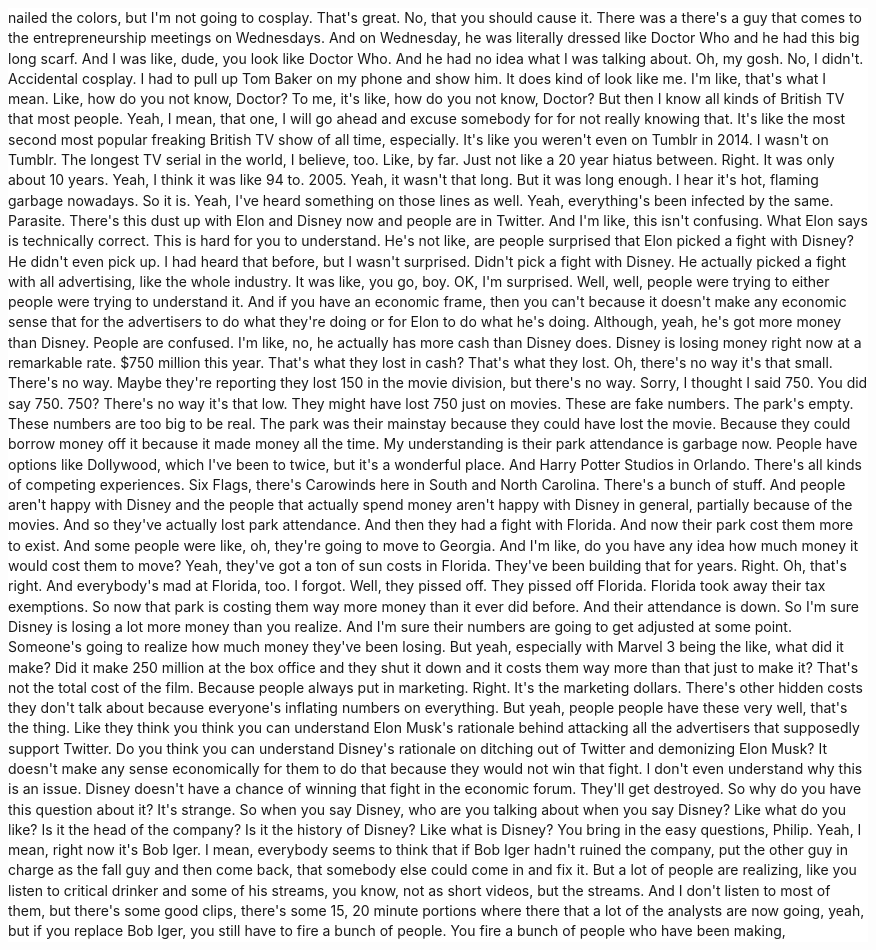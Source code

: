 nailed the colors, but I'm not going to cosplay. That's great. No, that you should cause it. There was a there's a guy that comes to the entrepreneurship meetings on Wednesdays. And on Wednesday, he was literally dressed like Doctor Who and he had this big long scarf. And I was like, dude, you look like Doctor Who. And he had no idea what I was talking about. Oh, my gosh. No, I didn't. Accidental cosplay. I had to pull up Tom Baker on my phone and show him. It does kind of look like me. I'm like, that's what I mean. Like, how do you not know, Doctor? To me, it's like, how do you not know, Doctor? But then I know all kinds of British TV that most people. Yeah, I mean, that one, I will go ahead and excuse somebody for for not really knowing that. It's like the most second most popular freaking British TV show of all time, especially. It's like you weren't even on Tumblr in 2014. I wasn't on Tumblr. The longest TV serial in the world, I believe, too. Like, by far. Just not like a 20 year hiatus between. Right. It was only about 10 years. Yeah, I think it was like 94 to. 2005. Yeah, it wasn't that long. But it was long enough. I hear it's hot, flaming garbage nowadays. So it is. Yeah, I've heard something on those lines as well. Yeah, everything's been infected by the same. Parasite. There's this dust up with Elon and Disney now and people are in Twitter. And I'm like, this isn't confusing. What Elon says is technically correct. This is hard for you to understand. He's not like, are people surprised that Elon picked a fight with Disney? He didn't even pick up. I had heard that before, but I wasn't surprised. Didn't pick a fight with Disney. He actually picked a fight with all advertising, like the whole industry. It was like, you go, boy. OK, I'm surprised. Well, well, people were trying to either people were trying to understand it. And if you have an economic frame, then you can't because it doesn't make any economic sense that for the advertisers to do what they're doing or for Elon to do what he's doing. Although, yeah, he's got more money than Disney. People are confused. I'm like, no, he actually has more cash than Disney does. Disney is losing money right now at a remarkable rate. $750 million this year. That's what they lost in cash? That's what they lost. Oh, there's no way it's that small. There's no way. Maybe they're reporting they lost 150 in the movie division, but there's no way. Sorry, I thought I said 750. You did say 750. 750? There's no way it's that low. They might have lost 750 just on movies. These are fake numbers. The park's empty. These numbers are too big to be real. The park was their mainstay because they could have lost the movie. Because they could borrow money off it because it made money all the time. My understanding is their park attendance is garbage now. People have options like Dollywood, which I've been to twice, but it's a wonderful place. And Harry Potter Studios in Orlando. There's all kinds of competing experiences. Six Flags, there's Carowinds here in South and North Carolina. There's a bunch of stuff. And people aren't happy with Disney and the people that actually spend money aren't happy with Disney in general, partially because of the movies. And so they've actually lost park attendance. And then they had a fight with Florida. And now their park cost them more to exist. And some people were like, oh, they're going to move to Georgia. And I'm like, do you have any idea how much money it would cost them to move? Yeah, they've got a ton of sun costs in Florida. They've been building that for years. Right. Oh, that's right. And everybody's mad at Florida, too. I forgot. Well, they pissed off. They pissed off Florida. Florida took away their tax exemptions. So now that park is costing them way more money than it ever did before. And their attendance is down. So I'm sure Disney is losing a lot more money than you realize. And I'm sure their numbers are going to get adjusted at some point. Someone's going to realize how much money they've been losing. But yeah, especially with Marvel 3 being the like, what did it make? Did it make 250 million at the box office and they shut it down and it costs them way more than that just to make it? That's not the total cost of the film. Because people always put in marketing. Right. It's the marketing dollars. There's other hidden costs they don't talk about because everyone's inflating numbers on everything. But yeah, people people have these very well, that's the thing. Like they think you think you can understand Elon Musk's rationale behind attacking all the advertisers that supposedly support Twitter. Do you think you can understand Disney's rationale on ditching out of Twitter and demonizing Elon Musk? It doesn't make any sense economically for them to do that because they would not win that fight. I don't even understand why this is an issue. Disney doesn't have a chance of winning that fight in the economic forum. They'll get destroyed. So why do you have this question about it? It's strange. So when you say Disney, who are you talking about when you say Disney? Like what do you like? Is it the head of the company? Is it the history of Disney? Like what is Disney? You bring in the easy questions, Philip. Yeah, I mean, right now it's Bob Iger. I mean, everybody seems to think that if Bob Iger hadn't ruined the company, put the other guy in charge as the fall guy and then come back, that somebody else could come in and fix it. But a lot of people are realizing, like you listen to critical drinker and some of his streams, you know, not as short videos, but the streams. And I don't listen to most of them, but there's some good clips, there's some 15, 20 minute portions where there that a lot of the analysts are now going, yeah, but if you replace Bob Iger, you still have to fire a bunch of people. You fire a bunch of people who have been making,